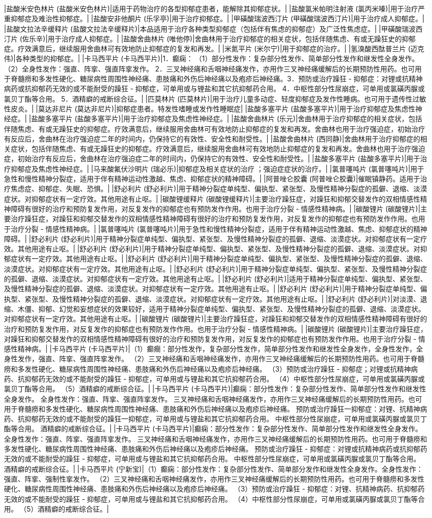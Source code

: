 |盐酸米安色林片 (盐酸米安色林片)|适用于药物治疗的各型抑郁症患者，能解除其抑郁症状。|
|盐酸氯米帕明注射液 (氯丙米嗪)|用于治疗严重抑郁症及难治性抑郁症。|
|盐酸安非他酮片 (乐孚亭)|用于治疗抑郁症。|
|甲磺酸瑞波西汀片 (甲磺酸瑞波西汀片)|用于治疗成人抑郁症。|
|盐酸文拉法辛缓释片 (盐酸文拉法辛缓释片)|本品适用于治疗各种类型抑郁症（包括伴有焦虑的抑郁症）及广泛性焦虑症。|
|甲磺酸瑞波西汀片 (佐乐辛)|用于治疗成人抑郁症。|
|盐酸舍曲林片 (唯他停)|舍曲林用于治疗抑郁症的相关症状，包括伴随焦虑、有或无躁狂史的抑郁症。疗效满意后，继续服用舍曲林可有效地防止抑郁症的复发和再发。|
|米氮平片 (米尔宁)|用于抑郁症的治疗。|
|氢溴酸西酞普兰片 (迈克伟)|各种类型的抑郁症。|
|卡马西平片 (卡马西平片)|1．癫痫： （1）部分性发作：复杂部分性发作、简单部分性发作和继发性全身发作。 （2）全身性发作：强直、阵挛、强直阵挛发作。 2．三叉神经痛和舌咽神经痛发作，亦用作三叉神经痛缓解后的长期预防性用药。也可用于脊髓痨和多发性硬化、糖尿病性周围性神经痛、患肢痛和外伤后神经痛以及疱疹后神经痛。3．预防或治疗躁狂 - 抑郁症：对锂或抗精神病药或抗抑郁药无效的或不能耐受的躁狂 - 抑郁症，可单用或与锂盐和其它抗抑郁药合用。 4．中枢性部分性尿崩症，可单用或氯磺丙脲或氯贝丁酯等合用。 5．酒精癖的戒断综合征。|
|匹莫林片 (匹莫林片)|用于治疗儿童多动症、轻度抑郁症及发作性睡病。也可用于遗传性过敏性皮炎。|
|莫达非尼片 (莫达非尼片)|抑郁症患者。特发性嗜睡或发作性睡眠症|
|盐酸多塞平片 (盐酸多塞平片)|用于治疗抑郁症及焦虑性神经症。|
|盐酸多塞平片 (盐酸多塞平片)|用于治疗抑郁症及焦虑性神经症。|
|盐酸舍曲林片 (乐元)|舍曲林用于治疗抑郁症的相关症状，包括伴随焦虑、有或无躁狂史的抑郁症。疗效满意后，继续服用舍曲林可有效地防止抑郁症的复发和再发。舍曲林也用于治疗强迫症，初始治疗有反应后，舍曲林在治疗强迫症二年的时间内，仍保持它的有效性、安全性和耐受性。|
|盐酸舍曲林片 (西同静)|舍曲林用于治疗抑郁症的相关症状，包括伴随焦虑、有或无躁狂史的抑郁症。疗效满意后，继续服用舍曲林可有效地防止抑郁症的复发和再发。舍曲林也用于治疗强迫症，初始治疗有反应后，舍曲林在治疗强迫症二年的时间内，仍保持它的有效性、安全性和耐受性。|
|盐酸多塞平片 (盐酸多塞平片)|用于治疗抑郁症及焦虑性神经症。|
|马来酸氟伏沙明片 (瑞必乐)|抑郁症及相关症状的治疗 ；强迫症症状的治疗。|
|氯普噻吨片 (氯普噻吨片)|用于急性和慢性精神分裂症，适用于伴有精神运动性激越、焦虑、抑郁症状的精神障碍。|
|阿普唑仑胶囊 (阿普唑仑胶囊)|催眠镇静药。适用于治疗焦虑症、抑郁症、失眠、恐惧。|
|舒必利片 (舒必利片)|用于精神分裂症单纯型、偏执型、紧张型、及慢性精神分裂症的孤僻、退缩、淡漠症状。对抑郁症状有一定疗效。其他用途有止呕。|
|碳酸锂缓释片 (碳酸锂缓释片)|主要治疗躁狂症，对躁狂和抑郁交替发作的双相情感性精神障碍有很好的治疗和预防复发作用，对反复发作的抑郁症也有预防发作作用。也用于治疗分裂 - 情感性精神病。|
|碳酸锂片 (碳酸锂片)|主要治疗躁狂症，对躁狂和抑郁交替发作的双相情感性精神障碍有很好的治疗和预防复发作用，对反复发作的抑郁症也有预防发作作用。也用于治疗分裂 - 情感性精神病。|
|氯普噻吨片 (氯普噻吨片)|用于急性和慢性精神分裂症，适用于伴有精神运动性激越、焦虑、抑郁症状的精神障碍。|
|舒必利片 (舒必利片)|用于精神分裂症单纯型、偏执型、紧张型、及慢性精神分裂症的孤僻、退缩、淡漠症状。对抑郁症状有一定疗效。其他用途有止呕。|
|舒必利片 (舒必利片)|用于精神分裂症单纯型、偏执型、紧张型、及慢性精神分裂症的孤僻、退缩、淡漠症状。对抑郁症状有一定疗效。其他用途有止呕。|
|舒必利片 (舒必利片)|用于精神分裂症单纯型、偏执型、紧张型、及慢性精神分裂症的孤僻、退缩、淡漠症状。对抑郁症状有一定疗效。其他用途有止呕。|
|舒必利片 (舒必利片)|用于精神分裂症单纯型、偏执型、紧张型、及慢性精神分裂症的孤僻、退缩、淡漠症状。对抑郁症状有一定疗效。其他用途有止呕。|
|舒必利片 (舒必利片)|适用于精神分裂症单纯型、偏执型、紧张型、及慢性精神分裂症的孤僻、退缩、淡漠症状。对抑郁症状有一定疗效。其他用途有止呕。|
|舒必利片 (舒必利片)|用于精神分裂症单纯型、偏执型、紧张型、及慢性精神分裂症的孤僻、退缩、淡漠症状。对抑郁症状有一定疗效。其他用途有止呕。|
|舒必利片 (舒必利片)|对淡漠、退缩、木僵、抑郁、幻觉和妄想症状的效果较好，适用于精神分裂症单纯型、偏执型、紧张型、及慢性精神分裂症的孤僻、退缩、淡漠症状。对抑郁症状有一定疗效。其他用途有止呕。|
|碳酸锂片 (碳酸锂片)|主要治疗躁狂症，对躁狂和抑郁交替发作的双相情感性精神障碍有很好的治疗和预防复发作用，对反复发作的抑郁症也有预防发作作用。也用于治疗分裂 - 情感性精神病。|
|碳酸锂片 (碳酸锂片)|主要治疗躁狂症，对躁狂和抑郁交替发作的双相情感性精神障碍有很好的治疗和预防复发作用，对反复发作的抑郁症也有预防发作作用。也用于治疗分裂 - 情感性精神病。|
|卡马西平片 (卡马西平片)|（1）癫癎：部分性发作，复杂部分性发作，简单部分性发作和继发性全身发作，全身性发作，全身性发作，强直、阵挛、强直阵挛发作。 （2）三叉神经痛和舌咽神经痛发作，亦用作三叉神经痛缓解后的长期预防性用药。也可用于脊髓痨和多发性硬化、糖尿病性周围性神经痛、患肢痛和外伤后神经痛以及疱疹后神经痛。 （3）预防或治疗躁狂 - 抑郁症；对锂或抗精神病药、抗抑郁药无效的或不能耐受的躁狂 - 抑郁症，可单用或与锂盐和其它抗抑郁药合用。 （4）中枢性部分性尿崩症，可单用或氯磺丙脲或氯贝丁酯等合用。 （5）酒精癖的戒断综合征。|
|卡马西平片 (卡马西平片)|癫痫：部分性发作：复杂部分性发作、简单部分性发作和继发性全身发作。 全身性发作：强直、阵挛、强直阵挛发作。 三叉神经痛和舌咽神经痛发作，亦用作三叉神经痛缓解后的长期预防性用药。也可用于脊髓痨和多发性硬化、糖尿病性周围性神经痛、患肢痛和外伤后神经痛以及疱疹后神经痛。 预防或治疗躁狂一抑郁症：对锂、抗精神病药、抗抑郁药无效的或不能耐受的躁狂一抑郁症，可单用或与锂盐和其它抗抑郁药合用。 中枢性部分性尿崩症，可单用或氯磺丙脲或氯贝丁酯等合用。 酒精癖的戒断综合征。|
|卡马西平片 (卡马西平片)|癫痫：部分性发作：复杂部分性发作、简单部分性发作和继发性全身发作。全身性发作：强直、阵挛、强直阵挛发作。 三叉神经痛和舌咽神经痛发作，亦用作三叉神经痛缓解后的长期预防性用药。也可用于脊髓痨和多发性硬化、糖尿病性周围性神经痛、患肢痛和外伤后神经痛以及疱疹后神经痛。 预防或治疗躁狂 - 抑郁症：对锂或抗精神病药或抗抑郁药无效的或不能耐受的躁狂 - 抑郁症，可单用或与锂盐和其它抗抑郁药合用。 中枢性部分性尿崩症，可单用或氯磺丙脲或氯贝丁酯等合用。 酒精癖的戒断综合征。|
|卡马西平片 (宁新宝)|（1）癫痫：部分性发作：复杂部分性发作、简单部分发作和继发性全身发作。全身性发作：强直、阵挛、强制性挛发作。 （2）三叉神经痛和舌咽神经痛发作，亦用作三叉神经痛缓解后的长期预防性用药。也可用于脊髓痨和多发性硬化、糖尿病性周围性神经痛、患肢痛和外伤后神经痛以及疱疹后神经痛。 （3）预防或治疗躁狂 - 抑郁症：对锂、抗精神病药、抗抑郁药无效的或不能耐受的躁狂 - 抑郁症，可单用或与锂盐和其它抗抑郁药合用。 （4）中枢性部分性尿崩症，可单用或氯磺丙脲或氯贝丁酯等合用。 （5）酒精癖的戒断综合征。|